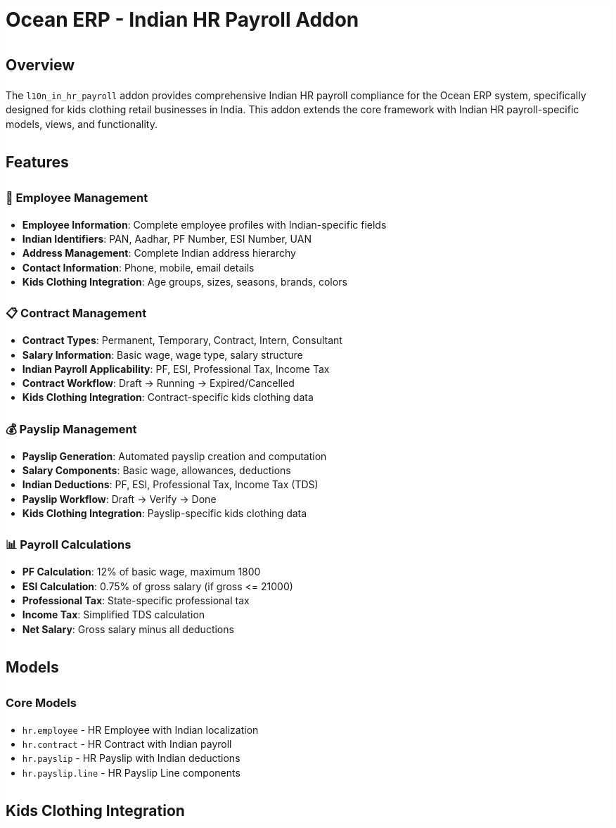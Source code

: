 # Ocean ERP - Indian HR Payroll Addon

## Overview

The `l10n_in_hr_payroll` addon provides comprehensive Indian HR payroll compliance for the Ocean ERP system, specifically designed for kids clothing retail businesses in India. This addon extends the core framework with Indian HR payroll-specific models, views, and functionality.

## Features

### 👥 Employee Management
- **Employee Information**: Complete employee profiles with Indian-specific fields
- **Indian Identifiers**: PAN, Aadhar, PF Number, ESI Number, UAN
- **Address Management**: Complete Indian address hierarchy
- **Contact Information**: Phone, mobile, email details
- **Kids Clothing Integration**: Age groups, sizes, seasons, brands, colors

### 📋 Contract Management
- **Contract Types**: Permanent, Temporary, Contract, Intern, Consultant
- **Salary Information**: Basic wage, wage type, salary structure
- **Indian Payroll Applicability**: PF, ESI, Professional Tax, Income Tax
- **Contract Workflow**: Draft → Running → Expired/Cancelled
- **Kids Clothing Integration**: Contract-specific kids clothing data

### 💰 Payslip Management
- **Payslip Generation**: Automated payslip creation and computation
- **Salary Components**: Basic wage, allowances, deductions
- **Indian Deductions**: PF, ESI, Professional Tax, Income Tax (TDS)
- **Payslip Workflow**: Draft → Verify → Done
- **Kids Clothing Integration**: Payslip-specific kids clothing data

### 📊 Payroll Calculations
- **PF Calculation**: 12% of basic wage, maximum 1800
- **ESI Calculation**: 0.75% of gross salary (if gross <= 21000)
- **Professional Tax**: State-specific professional tax
- **Income Tax**: Simplified TDS calculation
- **Net Salary**: Gross salary minus all deductions

## Models

### Core Models
- `hr.employee` - HR Employee with Indian localization
- `hr.contract` - HR Contract with Indian payroll
- `hr.payslip` - HR Payslip with Indian deductions
- `hr.payslip.line` - HR Payslip Line components

## Kids Clothing Integration
